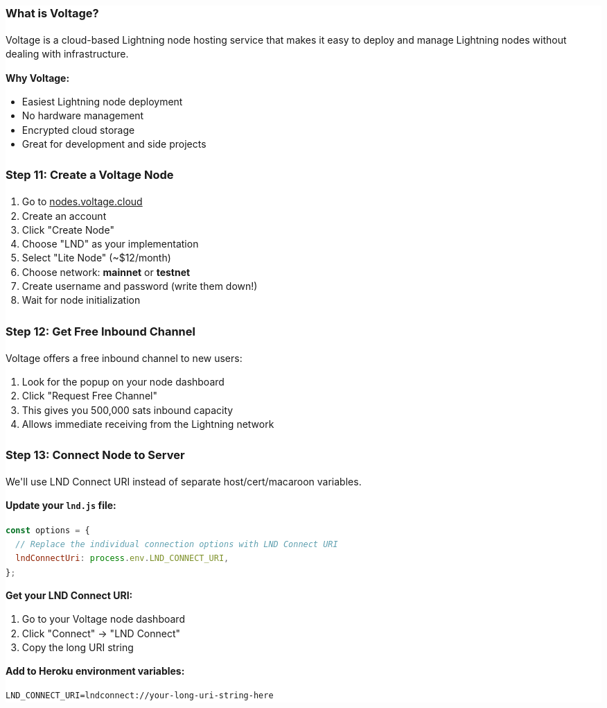 ### What is Voltage?

Voltage is a cloud-based Lightning node hosting service that makes it easy to deploy and manage Lightning nodes without dealing with infrastructure.

**Why Voltage:**
- Easiest Lightning node deployment
- No hardware management
- Encrypted cloud storage
- Great for development and side projects

### Step 11: Create a Voltage Node

1. Go to [nodes.voltage.cloud](https://nodes.voltage.cloud)
2. Create an account
3. Click "Create Node"
4. Choose "LND" as your implementation
5. Select "Lite Node" (~$12/month)
6. Choose network: **mainnet** or **testnet**
7. Create username and password (write them down!)
8. Wait for node initialization

### Step 12: Get Free Inbound Channel

Voltage offers a free inbound channel to new users:

1. Look for the popup on your node dashboard
2. Click "Request Free Channel"
3. This gives you 500,000 sats inbound capacity
4. Allows immediate receiving from the Lightning network

### Step 13: Connect Node to Server

We'll use LND Connect URI instead of separate host/cert/macaroon variables.

**Update your `lnd.js` file:**

```javascript
const options = {
  // Replace the individual connection options with LND Connect URI
  lndConnectUri: process.env.LND_CONNECT_URI,
};
```

**Get your LND Connect URI:**

1. Go to your Voltage node dashboard
2. Click "Connect" → "LND Connect"
3. Copy the long URI string

**Add to Heroku environment variables:**

```
LND_CONNECT_URI=lndconnect://your-long-uri-string-here
```
